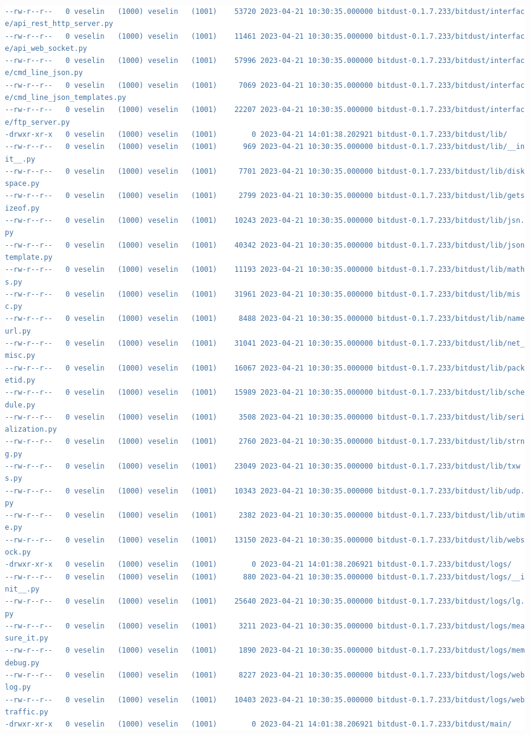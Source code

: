 ```diff
--rw-r--r--   0 veselin   (1000) veselin   (1001)    53720 2023-04-21 10:30:35.000000 bitdust-0.1.7.233/bitdust/interface/api_rest_http_server.py
--rw-r--r--   0 veselin   (1000) veselin   (1001)    11461 2023-04-21 10:30:35.000000 bitdust-0.1.7.233/bitdust/interface/api_web_socket.py
--rw-r--r--   0 veselin   (1000) veselin   (1001)    57996 2023-04-21 10:30:35.000000 bitdust-0.1.7.233/bitdust/interface/cmd_line_json.py
--rw-r--r--   0 veselin   (1000) veselin   (1001)     7069 2023-04-21 10:30:35.000000 bitdust-0.1.7.233/bitdust/interface/cmd_line_json_templates.py
--rw-r--r--   0 veselin   (1000) veselin   (1001)    22207 2023-04-21 10:30:35.000000 bitdust-0.1.7.233/bitdust/interface/ftp_server.py
-drwxr-xr-x   0 veselin   (1000) veselin   (1001)        0 2023-04-21 14:01:38.202921 bitdust-0.1.7.233/bitdust/lib/
--rw-r--r--   0 veselin   (1000) veselin   (1001)      969 2023-04-21 10:30:35.000000 bitdust-0.1.7.233/bitdust/lib/__init__.py
--rw-r--r--   0 veselin   (1000) veselin   (1001)     7701 2023-04-21 10:30:35.000000 bitdust-0.1.7.233/bitdust/lib/diskspace.py
--rw-r--r--   0 veselin   (1000) veselin   (1001)     2799 2023-04-21 10:30:35.000000 bitdust-0.1.7.233/bitdust/lib/getsizeof.py
--rw-r--r--   0 veselin   (1000) veselin   (1001)    10243 2023-04-21 10:30:35.000000 bitdust-0.1.7.233/bitdust/lib/jsn.py
--rw-r--r--   0 veselin   (1000) veselin   (1001)    40342 2023-04-21 10:30:35.000000 bitdust-0.1.7.233/bitdust/lib/jsontemplate.py
--rw-r--r--   0 veselin   (1000) veselin   (1001)    11193 2023-04-21 10:30:35.000000 bitdust-0.1.7.233/bitdust/lib/maths.py
--rw-r--r--   0 veselin   (1000) veselin   (1001)    31961 2023-04-21 10:30:35.000000 bitdust-0.1.7.233/bitdust/lib/misc.py
--rw-r--r--   0 veselin   (1000) veselin   (1001)     8488 2023-04-21 10:30:35.000000 bitdust-0.1.7.233/bitdust/lib/nameurl.py
--rw-r--r--   0 veselin   (1000) veselin   (1001)    31041 2023-04-21 10:30:35.000000 bitdust-0.1.7.233/bitdust/lib/net_misc.py
--rw-r--r--   0 veselin   (1000) veselin   (1001)    16067 2023-04-21 10:30:35.000000 bitdust-0.1.7.233/bitdust/lib/packetid.py
--rw-r--r--   0 veselin   (1000) veselin   (1001)    15989 2023-04-21 10:30:35.000000 bitdust-0.1.7.233/bitdust/lib/schedule.py
--rw-r--r--   0 veselin   (1000) veselin   (1001)     3508 2023-04-21 10:30:35.000000 bitdust-0.1.7.233/bitdust/lib/serialization.py
--rw-r--r--   0 veselin   (1000) veselin   (1001)     2760 2023-04-21 10:30:35.000000 bitdust-0.1.7.233/bitdust/lib/strng.py
--rw-r--r--   0 veselin   (1000) veselin   (1001)    23049 2023-04-21 10:30:35.000000 bitdust-0.1.7.233/bitdust/lib/txws.py
--rw-r--r--   0 veselin   (1000) veselin   (1001)    10343 2023-04-21 10:30:35.000000 bitdust-0.1.7.233/bitdust/lib/udp.py
--rw-r--r--   0 veselin   (1000) veselin   (1001)     2382 2023-04-21 10:30:35.000000 bitdust-0.1.7.233/bitdust/lib/utime.py
--rw-r--r--   0 veselin   (1000) veselin   (1001)    13150 2023-04-21 10:30:35.000000 bitdust-0.1.7.233/bitdust/lib/websock.py
-drwxr-xr-x   0 veselin   (1000) veselin   (1001)        0 2023-04-21 14:01:38.206921 bitdust-0.1.7.233/bitdust/logs/
--rw-r--r--   0 veselin   (1000) veselin   (1001)      880 2023-04-21 10:30:35.000000 bitdust-0.1.7.233/bitdust/logs/__init__.py
--rw-r--r--   0 veselin   (1000) veselin   (1001)    25640 2023-04-21 10:30:35.000000 bitdust-0.1.7.233/bitdust/logs/lg.py
--rw-r--r--   0 veselin   (1000) veselin   (1001)     3211 2023-04-21 10:30:35.000000 bitdust-0.1.7.233/bitdust/logs/measure_it.py
--rw-r--r--   0 veselin   (1000) veselin   (1001)     1890 2023-04-21 10:30:35.000000 bitdust-0.1.7.233/bitdust/logs/memdebug.py
--rw-r--r--   0 veselin   (1000) veselin   (1001)     8227 2023-04-21 10:30:35.000000 bitdust-0.1.7.233/bitdust/logs/weblog.py
--rw-r--r--   0 veselin   (1000) veselin   (1001)    10403 2023-04-21 10:30:35.000000 bitdust-0.1.7.233/bitdust/logs/webtraffic.py
-drwxr-xr-x   0 veselin   (1000) veselin   (1001)        0 2023-04-21 14:01:38.206921 bitdust-0.1.7.233/bitdust/main/
```